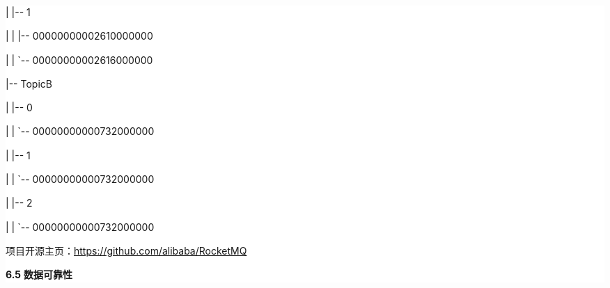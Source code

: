 | |-- 1

 | | |-- 00000000002610000000

 | | `-- 00000000002616000000

 |-- TopicB

 | |-- 0

 | | `-- 00000000000732000000

 | |-- 1

 | | `-- 00000000000732000000

 | |-- 2

 | | `-- 00000000000732000000

项目开源主页：https://github.com/alibaba/RocketMQ

**6.5** **数据可靠性**